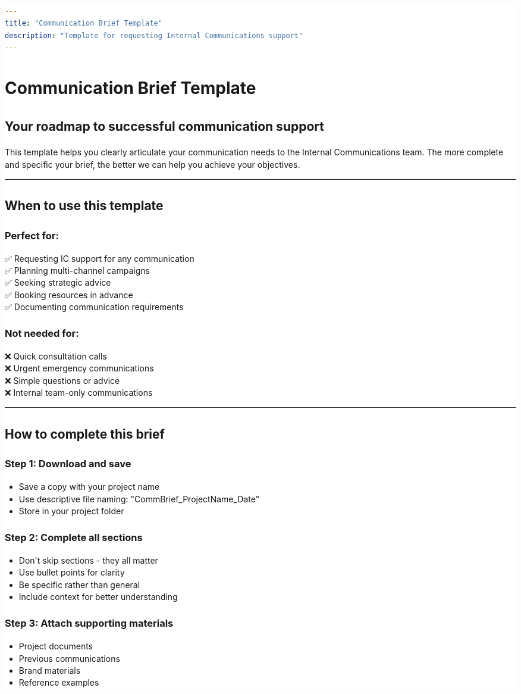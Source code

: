 ```yaml
---
title: "Communication Brief Template"
description: "Template for requesting Internal Communications support"
---
```


# Communication Brief Template

## Your roadmap to successful communication support

This template helps you clearly articulate your communication needs to the Internal Communications team. The more complete and specific your brief, the better we can help you achieve your objectives.

---

## When to use this template

### Perfect for:
✅ Requesting IC support for any communication  
✅ Planning multi-channel campaigns  
✅ Seeking strategic advice  
✅ Booking resources in advance  
✅ Documenting communication requirements

### Not needed for:
❌ Quick consultation calls  
❌ Urgent emergency communications  
❌ Simple questions or advice  
❌ Internal team-only communications

---

## How to complete this brief

### Step 1: Download and save
- Save a copy with your project name
- Use descriptive file naming: "CommBrief_ProjectName_Date"
- Store in your project folder

### Step 2: Complete all sections
- Don't skip sections - they all matter
- Use bullet points for clarity
- Be specific rather than general
- Include context for better understanding

### Step 3: Attach supporting materials
- Project documents
- Previous communications
- Brand materials
- Reference examples
